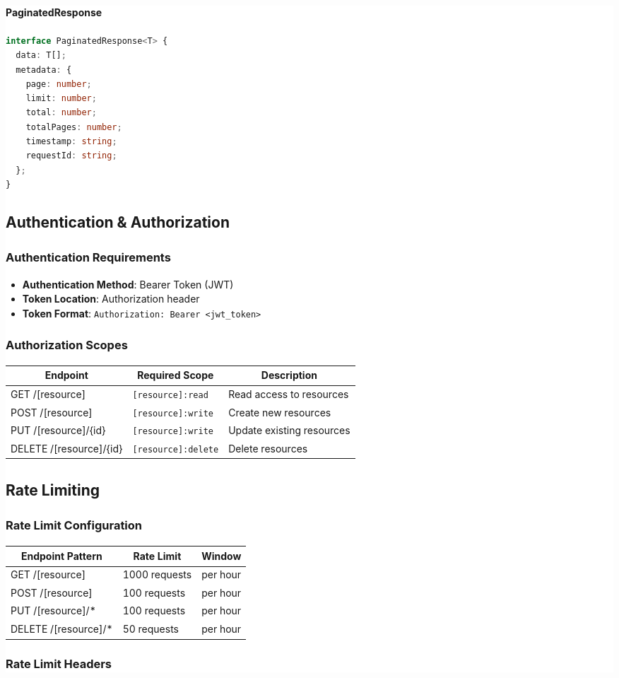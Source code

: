 #### PaginatedResponse

```typescript
interface PaginatedResponse<T> {
  data: T[];
  metadata: {
    page: number;
    limit: number;
    total: number;
    totalPages: number;
    timestamp: string;
    requestId: string;
  };
}
```

## Authentication & Authorization

### Authentication Requirements

- **Authentication Method**: Bearer Token (JWT)
- **Token Location**: Authorization header
- **Token Format**: `Authorization: Bearer <jwt_token>`

### Authorization Scopes

| Endpoint | Required Scope | Description |
|----------|---------------|-------------|
| GET /[resource] | `[resource]:read` | Read access to resources |
| POST /[resource] | `[resource]:write` | Create new resources |
| PUT /[resource]/{id} | `[resource]:write` | Update existing resources |
| DELETE /[resource]/{id} | `[resource]:delete` | Delete resources |

## Rate Limiting

### Rate Limit Configuration

| Endpoint Pattern | Rate Limit | Window |
|-----------------|------------|---------|
| GET /[resource] | 1000 requests | per hour |
| POST /[resource] | 100 requests | per hour |
| PUT /[resource]/* | 100 requests | per hour |
| DELETE /[resource]/* | 50 requests | per hour |

### Rate Limit Headers

